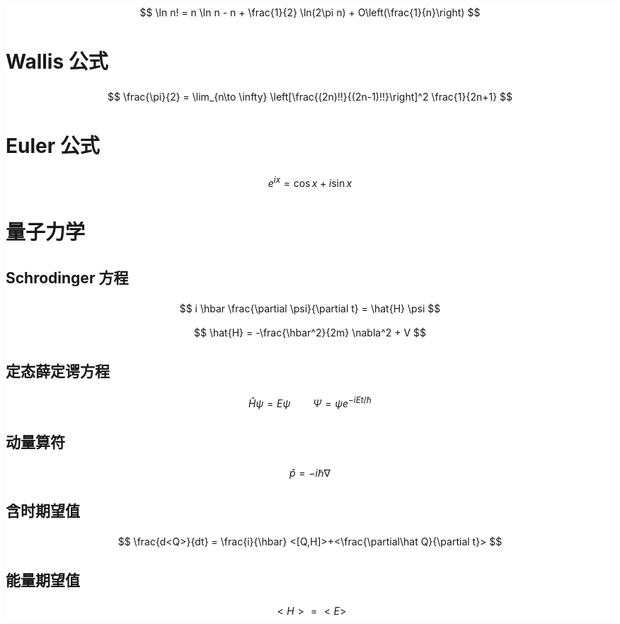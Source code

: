 
$$
\ln n! = n \ln n - n + \frac{1}{2} \ln(2\pi n) + O\left(\frac{1}{n}\right)
$$

# Wallis 公式
$$
\frac{\pi}{2} = \lim_{n\to \infty} \left[\frac{(2n)!!}{(2n-1)!!}\right]^2 \frac{1}{2n+1}
$$

# Euler 公式

$$
e^{ix} = \cos x + i \sin x
$$
# 量子力学
## Schrodinger 方程

$$
i \hbar \frac{\partial \psi}{\partial t} = \hat{H} \psi
$$

$$
\hat{H} = -\frac{\hbar^2}{2m} \nabla^2 + V
$$
## 定态薛定谔方程

$$
\hat{H} \psi = E \psi\qquad \Psi = \psi e^{-iEt/\hbar}
$$

## 动量算符

$$
\hat{p} = -i\hbar \nabla
$$

## 含时期望值
$$
\frac{d<Q>}{dt} = \frac{i}{\hbar} <[Q,H]>+<\frac{\partial\hat Q}{\partial t}>
$$

## 能量期望值
$$
<H> = <E>
$$
